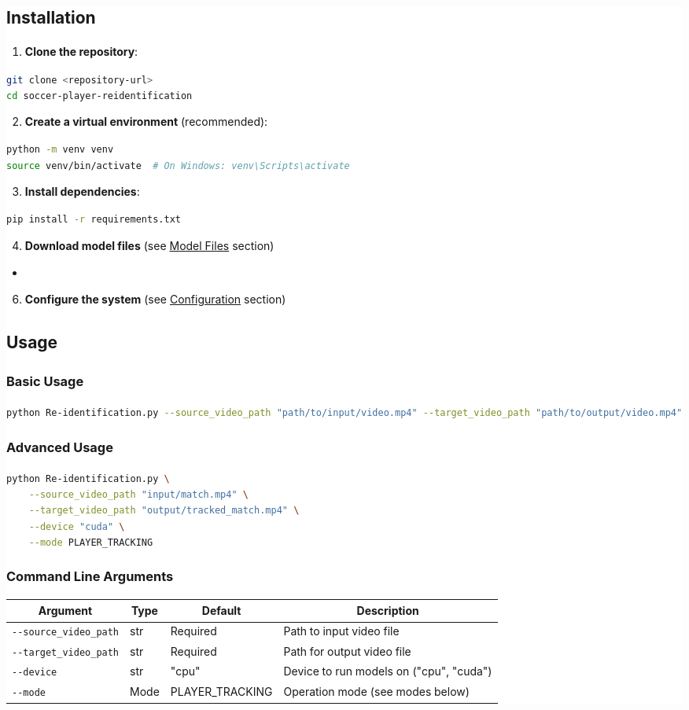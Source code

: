 ## Installation

1. **Clone the repository**:
```bash
git clone <repository-url>
cd soccer-player-reidentification
```

2. **Create a virtual environment** (recommended):
```bash
python -m venv venv
source venv/bin/activate  # On Windows: venv\Scripts\activate
```

3. **Install dependencies**:
```bash
pip install -r requirements.txt
```

4. **Download model files** (see [Model Files](#model-files) section)
-  

6. **Configure the system** (see [Configuration](#configuration) section)

## Usage

### Basic Usage

```bash
python Re-identification.py --source_video_path "path/to/input/video.mp4" --target_video_path "path/to/output/video.mp4"
```

### Advanced Usage

```bash
python Re-identification.py \
    --source_video_path "input/match.mp4" \
    --target_video_path "output/tracked_match.mp4" \
    --device "cuda" \
    --mode PLAYER_TRACKING
```

### Command Line Arguments

| Argument | Type | Default | Description |
|----------|------|---------|-------------|
| `--source_video_path` | str | Required | Path to input video file |
| `--target_video_path` | str | Required | Path for output video file |
| `--device` | str | "cpu" | Device to run models on ("cpu", "cuda") |
| `--mode` | Mode | PLAYER_TRACKING | Operation mode (see modes below) |
